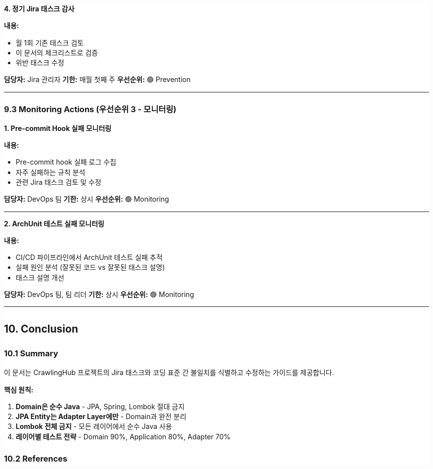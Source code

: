 **4. 정기 Jira 태스크 감사**

**내용:**
- 월 1회 기존 태스크 검토
- 이 문서의 체크리스트로 검증
- 위반 태스크 수정

**담당자:** Jira 관리자
**기한:** 매월 첫째 주
**우선순위:** 🟢 Prevention

---

### 9.3 Monitoring Actions (우선순위 3 - 모니터링)

**1. Pre-commit Hook 실패 모니터링**

**내용:**
- Pre-commit hook 실패 로그 수집
- 자주 실패하는 규칙 분석
- 관련 Jira 태스크 검토 및 수정

**담당자:** DevOps 팀
**기한:** 상시
**우선순위:** 🟢 Monitoring

---

**2. ArchUnit 테스트 실패 모니터링**

**내용:**
- CI/CD 파이프라인에서 ArchUnit 테스트 실패 추적
- 실패 원인 분석 (잘못된 코드 vs 잘못된 태스크 설명)
- 태스크 설명 개선

**담당자:** DevOps 팀, 팀 리더
**기한:** 상시
**우선순위:** 🟢 Monitoring

---

## 10. Conclusion

### 10.1 Summary

이 문서는 CrawlingHub 프로젝트의 Jira 태스크와 코딩 표준 간 불일치를 식별하고 수정하는 가이드를 제공합니다.

**핵심 원칙:**
1. **Domain은 순수 Java** - JPA, Spring, Lombok 절대 금지
2. **JPA Entity는 Adapter Layer에만** - Domain과 완전 분리
3. **Lombok 전체 금지** - 모든 레이어에서 순수 Java 사용
4. **레이어별 테스트 전략** - Domain 90%, Application 80%, Adapter 70%

### 10.2 References
